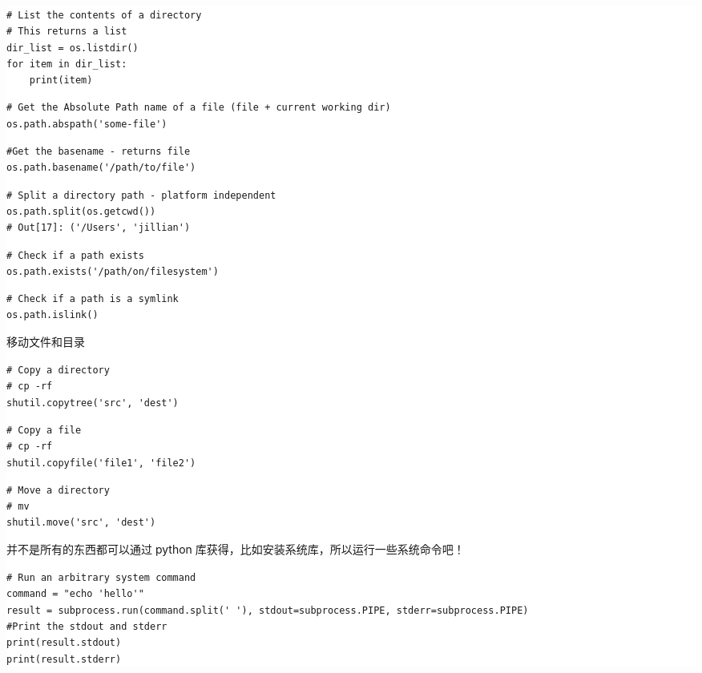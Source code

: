 ```
# List the contents of a directory
# This returns a list
dir_list = os.listdir()
for item in dir_list:
    print(item) 
```

```
# Get the Absolute Path name of a file (file + current working dir)
os.path.abspath('some-file') 
```

```
#Get the basename - returns file
os.path.basename('/path/to/file') 
```

```
# Split a directory path - platform independent
os.path.split(os.getcwd())
# Out[17]: ('/Users', 'jillian') 
```

```
# Check if a path exists
os.path.exists('/path/on/filesystem') 
```

```
# Check if a path is a symlink
os.path.islink() 
```

移动文件和目录

```
# Copy a directory
# cp -rf
shutil.copytree('src', 'dest') 
```

```
# Copy a file
# cp -rf
shutil.copyfile('file1', 'file2') 
```

```
# Move a directory
# mv
shutil.move('src', 'dest') 
```

并不是所有的东西都可以通过 python 库获得，比如安装系统库，所以运行一些系统命令吧！

```
# Run an arbitrary system command
command = "echo 'hello'"
result = subprocess.run(command.split(' '), stdout=subprocess.PIPE, stderr=subprocess.PIPE)
#Print the stdout and stderr
print(result.stdout)
print(result.stderr) 
```
